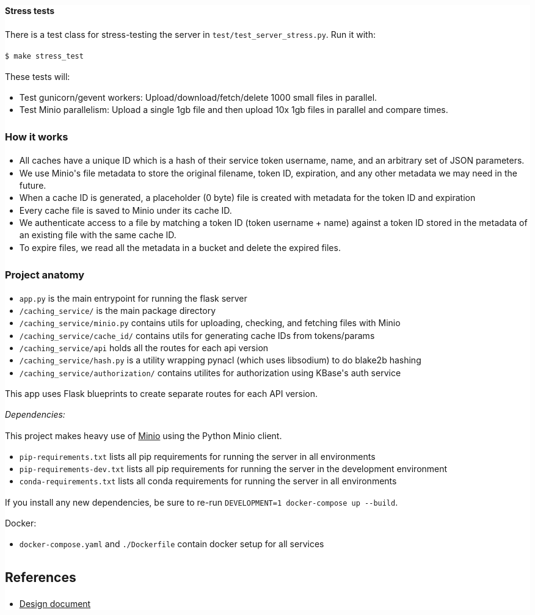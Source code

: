 #### Stress tests

There is a test class for stress-testing the server in `test/test_server_stress.py`. Run it with:

```sh
$ make stress_test
```

These tests will:
* Test gunicorn/gevent workers: Upload/download/fetch/delete 1000 small files in parallel.
* Test Minio parallelism: Upload a single 1gb file and then upload 10x 1gb files in parallel and compare times.

### How it works

* All caches have a unique ID which is a hash of their service token username, name, and an arbitrary set of JSON parameters.
* We use Minio's file metadata to store the original filename, token ID, expiration, and any other metadata we may need in the future.
* When a cache ID is generated, a placeholder (0 byte) file is created with metadata for the token ID and expiration
* Every cache file is saved to Minio under its cache ID.
* We authenticate access to a file by matching a token ID (token username + name) against a token ID stored in the metadata of an existing file with the same cache ID.
* To expire files, we read all the metadata in a bucket and delete the expired files.

### Project anatomy

* `app.py` is the main entrypoint for running the flask server
* `/caching_service/` is the main package directory
* `/caching_service/minio.py` contains utils for uploading, checking, and fetching files with Minio
* `/caching_service/cache_id/` contains utils for generating cache IDs from tokens/params
* `/caching_service/api` holds all the routes for each api version
* `/caching_service/hash.py` is a utility wrapping pynacl (which uses libsodium) to do blake2b hashing
* `/caching_service/authorization/` contains utilites for authorization using KBase's auth service

This app uses Flask blueprints to create separate routes for each API version.

_Dependencies:_

This project makes heavy use of [Minio](https://docs.minio.io/) using the Python Minio client.

* `pip-requirements.txt` lists all pip requirements for running the server in all environments
* `pip-requirements-dev.txt` lists all pip requirements for running the server in the development environment
* `conda-requirements.txt` lists all conda requirements for running the server in all environments

If you install any new dependencies, be sure to re-run `DEVELOPMENT=1 docker-compose up --build`.

Docker:

* `docker-compose.yaml` and `./Dockerfile` contain docker setup for all services


## References

* [Design document](docs/design.md)
